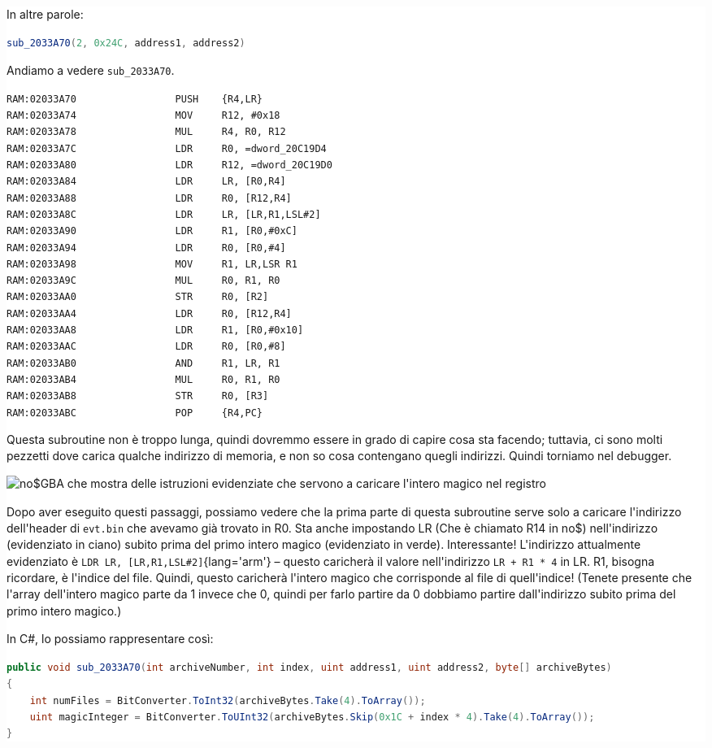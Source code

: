 In altre parole:

```csharp
sub_2033A70(2, 0x24C, address1, address2)
```

Andiamo a vedere `sub_2033A70`.

```arm
RAM:02033A70                 PUSH    {R4,LR}
RAM:02033A74                 MOV     R12, #0x18
RAM:02033A78                 MUL     R4, R0, R12
RAM:02033A7C                 LDR     R0, =dword_20C19D4
RAM:02033A80                 LDR     R12, =dword_20C19D0
RAM:02033A84                 LDR     LR, [R0,R4]
RAM:02033A88                 LDR     R0, [R12,R4]
RAM:02033A8C                 LDR     LR, [LR,R1,LSL#2]
RAM:02033A90                 LDR     R1, [R0,#0xC]
RAM:02033A94                 LDR     R0, [R0,#4]
RAM:02033A98                 MOV     R1, LR,LSR R1
RAM:02033A9C                 MUL     R0, R1, R0
RAM:02033AA0                 STR     R0, [R2]
RAM:02033AA4                 LDR     R0, [R12,R4]
RAM:02033AA8                 LDR     R1, [R0,#0x10]
RAM:02033AAC                 LDR     R0, [R0,#8]
RAM:02033AB0                 AND     R1, LR, R1
RAM:02033AB4                 MUL     R0, R1, R0
RAM:02033AB8                 STR     R0, [R3]
RAM:02033ABC                 POP     {R4,PC}
```

Questa subroutine non è troppo lunga, quindi dovremmo essere in grado di capire cosa sta facendo; tuttavia, ci sono molti pezzetti dove carica qualche indirizzo di memoria, e non so cosa contengano quegli indirizzi. Quindi torniamo nel debugger.

![no$GBA che mostra delle istruzioni evidenziate che servono a caricare l'intero magico nel registro](/images/blog/0003/17_initial_header_stuff.png)

Dopo aver eseguito questi passaggi, possiamo vedere che la prima parte di questa subroutine serve solo a caricare l'indirizzo dell'header di `evt.bin` che avevamo già trovato in R0. Sta anche impostando LR (Che è chiamato R14 in no$) nell'indirizzo (evidenziato in ciano) subito prima del primo intero magico (evidenziato in verde). Interessante! L'indirizzo attualmente evidenziato è `LDR LR, [LR,R1,LSL#2]`{lang='arm'} – questo caricherà il valore nell'indirizzo `LR + R1 * 4` in LR. R1, bisogna ricordare, è l'indice del file. Quindi, questo caricherà l'intero magico che corrisponde al file di quell'indice! (Tenete presente che l'array dell'intero magico parte da 1 invece che 0, quindi per farlo partire da 0 dobbiamo partire dall'indirizzo subito prima del primo intero magico.)

In C#, lo possiamo rappresentare così:

```csharp
public void sub_2033A70(int archiveNumber, int index, uint address1, uint address2, byte[] archiveBytes)
{
    int numFiles = BitConverter.ToInt32(archiveBytes.Take(4).ToArray());
    uint magicInteger = BitConverter.ToUInt32(archiveBytes.Skip(0x1C + index * 4).Take(4).ToArray());
}
```
